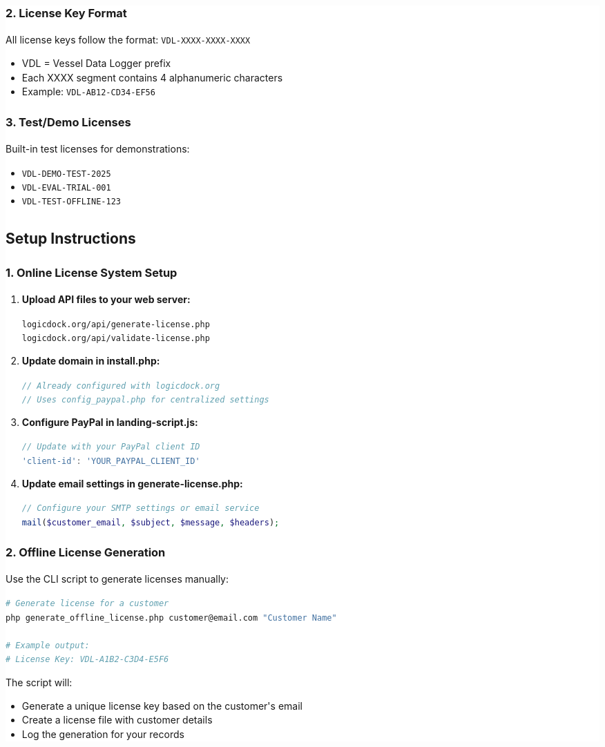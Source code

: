 ### 2. License Key Format
All license keys follow the format: `VDL-XXXX-XXXX-XXXX`
- VDL = Vessel Data Logger prefix
- Each XXXX segment contains 4 alphanumeric characters
- Example: `VDL-AB12-CD34-EF56`

### 3. Test/Demo Licenses
Built-in test licenses for demonstrations:
- `VDL-DEMO-TEST-2025`
- `VDL-EVAL-TRIAL-001`
- `VDL-TEST-OFFLINE-123`

## Setup Instructions

### 1. Online License System Setup

1. **Upload API files to your web server:**
   ```
   logicdock.org/api/generate-license.php
   logicdock.org/api/validate-license.php
   ```

2. **Update domain in install.php:**
   ```php
   // Already configured with logicdock.org
   // Uses config_paypal.php for centralized settings
   ```

3. **Configure PayPal in landing-script.js:**
   ```javascript
   // Update with your PayPal client ID
   'client-id': 'YOUR_PAYPAL_CLIENT_ID'
   ```

4. **Update email settings in generate-license.php:**
   ```php
   // Configure your SMTP settings or email service
   mail($customer_email, $subject, $message, $headers);
   ```

### 2. Offline License Generation

Use the CLI script to generate licenses manually:

```bash
# Generate license for a customer
php generate_offline_license.php customer@email.com "Customer Name"

# Example output:
# License Key: VDL-A1B2-C3D4-E5F6
```

The script will:
- Generate a unique license key based on the customer's email
- Create a license file with customer details
- Log the generation for your records
